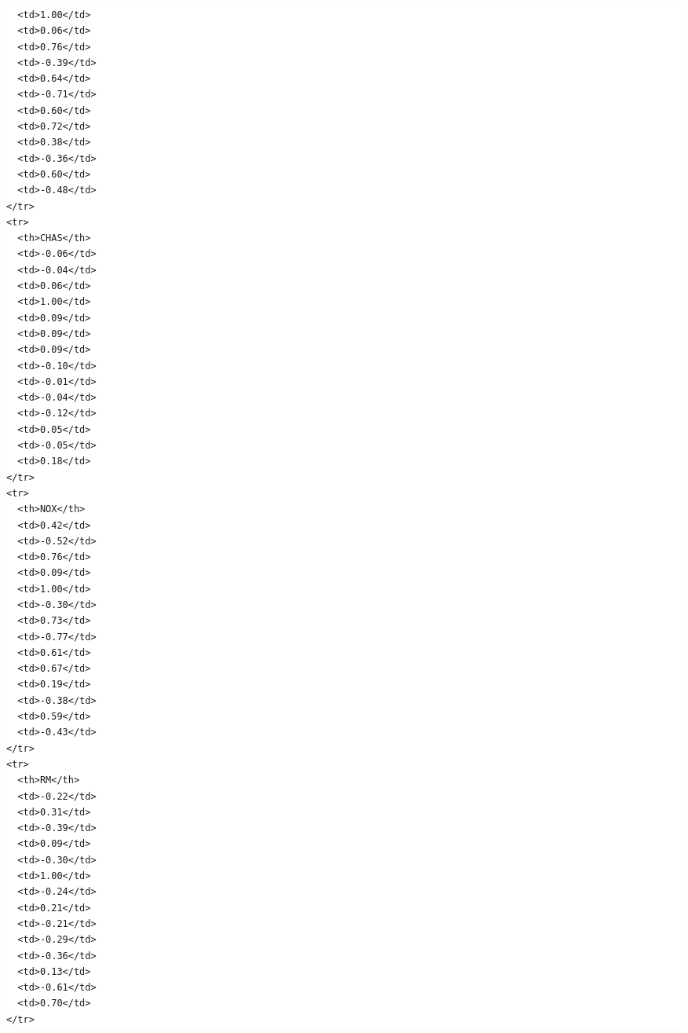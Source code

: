       <td>1.00</td>
      <td>0.06</td>
      <td>0.76</td>
      <td>-0.39</td>
      <td>0.64</td>
      <td>-0.71</td>
      <td>0.60</td>
      <td>0.72</td>
      <td>0.38</td>
      <td>-0.36</td>
      <td>0.60</td>
      <td>-0.48</td>
    </tr>
    <tr>
      <th>CHAS</th>
      <td>-0.06</td>
      <td>-0.04</td>
      <td>0.06</td>
      <td>1.00</td>
      <td>0.09</td>
      <td>0.09</td>
      <td>0.09</td>
      <td>-0.10</td>
      <td>-0.01</td>
      <td>-0.04</td>
      <td>-0.12</td>
      <td>0.05</td>
      <td>-0.05</td>
      <td>0.18</td>
    </tr>
    <tr>
      <th>NOX</th>
      <td>0.42</td>
      <td>-0.52</td>
      <td>0.76</td>
      <td>0.09</td>
      <td>1.00</td>
      <td>-0.30</td>
      <td>0.73</td>
      <td>-0.77</td>
      <td>0.61</td>
      <td>0.67</td>
      <td>0.19</td>
      <td>-0.38</td>
      <td>0.59</td>
      <td>-0.43</td>
    </tr>
    <tr>
      <th>RM</th>
      <td>-0.22</td>
      <td>0.31</td>
      <td>-0.39</td>
      <td>0.09</td>
      <td>-0.30</td>
      <td>1.00</td>
      <td>-0.24</td>
      <td>0.21</td>
      <td>-0.21</td>
      <td>-0.29</td>
      <td>-0.36</td>
      <td>0.13</td>
      <td>-0.61</td>
      <td>0.70</td>
    </tr>
